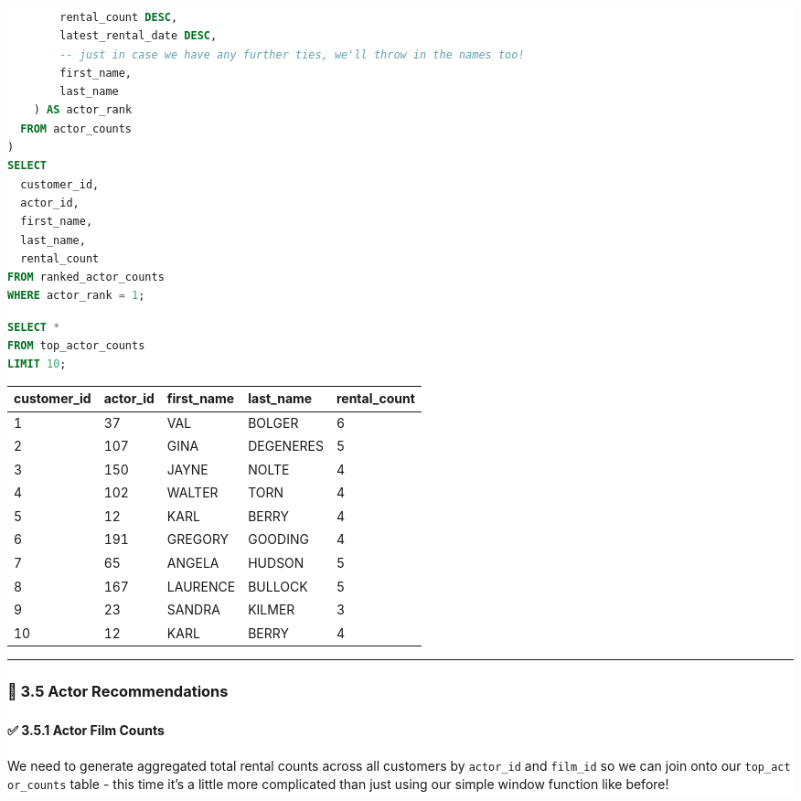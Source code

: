 ```sql
        rental_count DESC,
        latest_rental_date DESC,
        -- just in case we have any further ties, we'll throw in the names too!
        first_name,
        last_name
    ) AS actor_rank
  FROM actor_counts
)
SELECT
  customer_id,
  actor_id,
  first_name,
  last_name,
  rental_count
FROM ranked_actor_counts
WHERE actor_rank = 1;
```
```sql
SELECT *
FROM top_actor_counts
LIMIT 10;
```

|customer_id|actor_id|first_name|last_name|rental_count|
|:----|:----|:----|:----|:----|
|1|37|VAL|BOLGER|6|
|2|107|GINA|DEGENERES|5|
|3|150|JAYNE|NOLTE|4|
|4|102|WALTER|TORN|4|
|5|12|KARL|BERRY|4|
|6|191|GREGORY|GOODING|4|
|7|65|ANGELA|HUDSON|5|
|8|167|LAURENCE|BULLOCK|5|
|9|23|SANDRA|KILMER|3|
|10|12|KARL|BERRY|4|
***

### :triangular_flag_on_post: 3.5 Actor Recommendations

#### :white_check_mark: 3.5.1 Actor Film Counts

We need to generate aggregated total rental counts across all customers by  `actor_id`  and  `film_id`  so we can join onto our  `top_actor_counts`  table - this time it’s a little more complicated than just using our simple window function like before!
